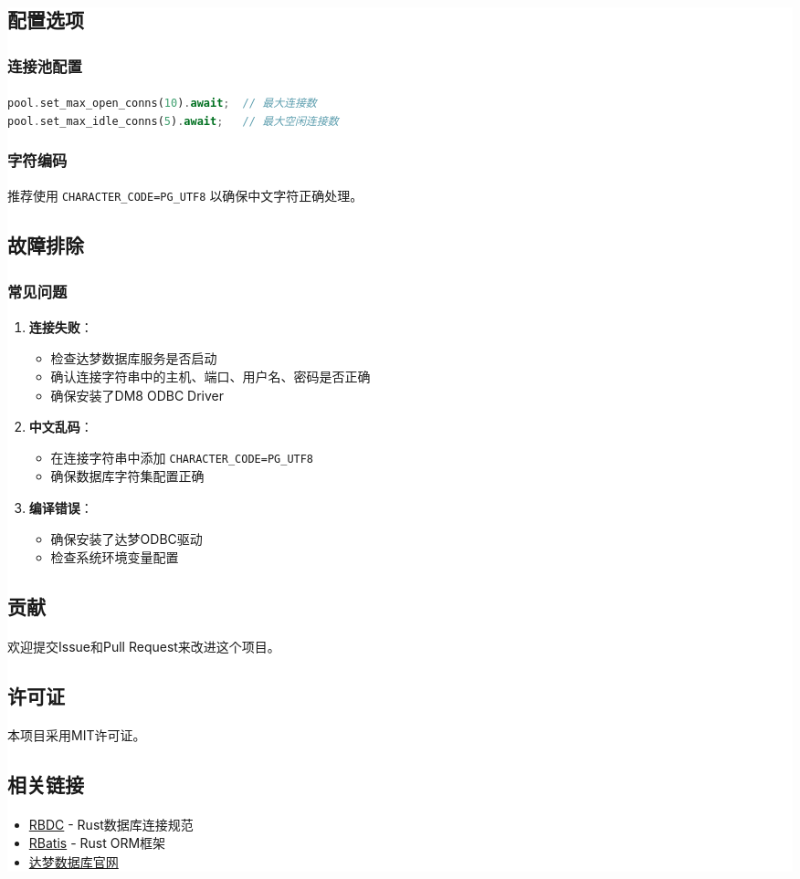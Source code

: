 ## 配置选项

### 连接池配置

```rust
pool.set_max_open_conns(10).await;  // 最大连接数
pool.set_max_idle_conns(5).await;   // 最大空闲连接数
```

### 字符编码

推荐使用 `CHARACTER_CODE=PG_UTF8` 以确保中文字符正确处理。

## 故障排除

### 常见问题

1. **连接失败**：
   - 检查达梦数据库服务是否启动
   - 确认连接字符串中的主机、端口、用户名、密码是否正确
   - 确保安装了DM8 ODBC Driver

2. **中文乱码**：
   - 在连接字符串中添加 `CHARACTER_CODE=PG_UTF8`
   - 确保数据库字符集配置正确

3. **编译错误**：
   - 确保安装了达梦ODBC驱动
   - 检查系统环境变量配置

## 贡献

欢迎提交Issue和Pull Request来改进这个项目。

## 许可证

本项目采用MIT许可证。

## 相关链接

- [RBDC](https://github.com/rbatis/rbdc) - Rust数据库连接规范
- [RBatis](https://github.com/rbatis/rbatis) - Rust ORM框架
- [达梦数据库官网](https://www.dameng.com/)